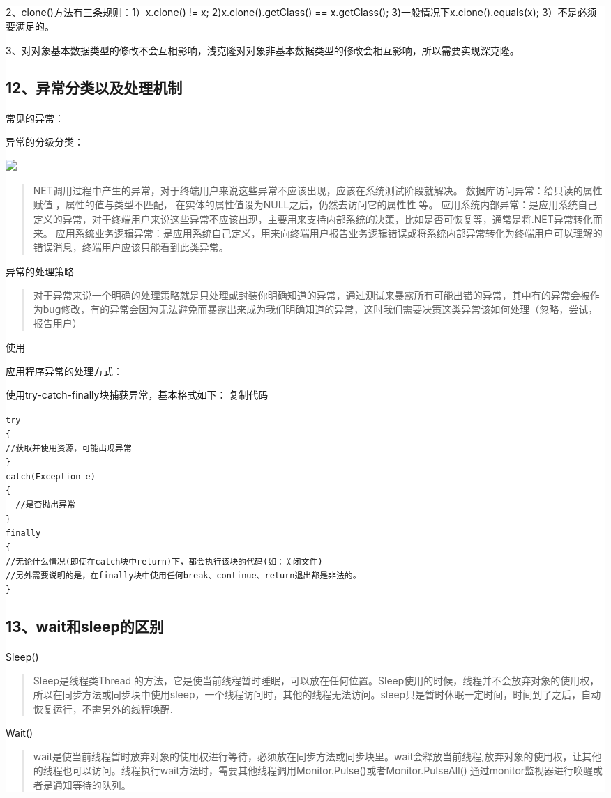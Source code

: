 2、clone()方法有三条规则：1）x.clone() != x; 2)x.clone().getClass() == x.getClass(); 3)一般情况下x.clone().equals(x); 3）不是必须要满足的。

3、对对象基本数据类型的修改不会互相影响，浅克隆对对象非基本数据类型的修改会相互影响，所以需要实现深克隆。

## 12、异常分类以及处理机制

常见的异常：

异常的分级分类：

![](https://images2017.cnblogs.com/blog/1056713/201801/1056713-20180129210257453-672411972.png)
> 
>  NET调用过程中产生的异常，对于终端用户来说这些异常不应该出现，应该在系统测试阶段就解决。
>   数据库访问异常：给只读的属性赋值 ，属性的值与类型不匹配， 在实体的属性值设为NULL之后，仍然去访问它的属性性 等。
>  应用系统内部异常：是应用系统自己定义的异常，对于终端用户来说这些异常不应该出现，主要用来支持内部系统的决策，比如是否可恢复等，通常是将.NET异常转化而来。
>  应用系统业务逻辑异常：是应用系统自己定义，用来向终端用户报告业务逻辑错误或将系统内部异常转化为终端用户可以理解的错误消息，终端用户应该只能看到此类异常。

异常的处理策略

>  对于异常来说一个明确的处理策略就是只处理或封装你明确知道的异常，通过测试来暴露所有可能出错的异常，其中有的异常会被作为bug修改，有的异常会因为无法避免而暴露出来成为我们明确知道的异常，这时我们需要决策这类异常该如何处理（忽略，尝试，报告用户）

使用


应用程序异常的处理方式：

使用try-catch-finally块捕获异常，基本格式如下：
复制代码

    try
    {
    //获取并使用资源，可能出现异常
    }
    catch(Exception e)
    {
      //是否抛出异常 
    }
    finally
    {
    //无论什么情况(即使在catch块中return)下，都会执行该块的代码(如：关闭文件)
    //另外需要说明的是，在finally块中使用任何break、continue、return退出都是非法的。
    }



## 13、wait和sleep的区别

Sleep()

> Sleep是线程类Thread 的方法，它是使当前线程暂时睡眠，可以放在任何位置。Sleep使用的时候，线程并不会放弃对象的使用权，所以在同步方法或同步块中使用sleep，一个线程访问时，其他的线程无法访问。sleep只是暂时休眠一定时间，时间到了之后，自动恢复运行，不需另外的线程唤醒.

Wait()

> wait是使当前线程暂时放弃对象的使用权进行等待，必须放在同步方法或同步块里。wait会释放当前线程,放弃对象的使用权，让其他的线程也可以访问。线程执行wait方法时，需要其他线程调用Monitor.Pulse()或者Monitor.PulseAll() 通过monitor监视器进行唤醒或者是通知等待的队列。
